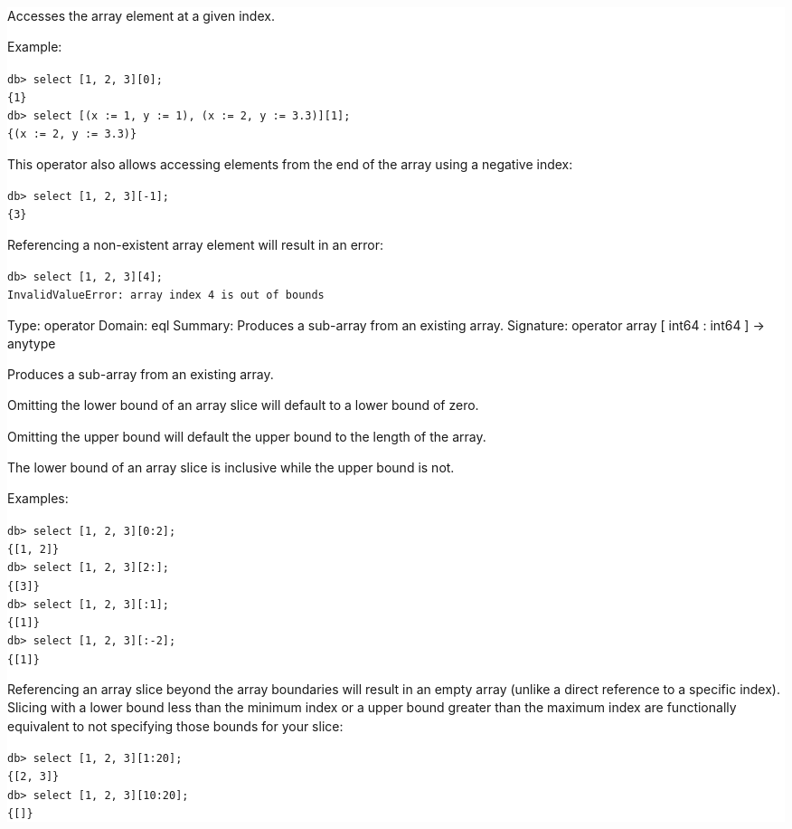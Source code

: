 
Accesses the array element at a given index.

Example:

```edgeql-repl
db> select [1, 2, 3][0];
{1}
db> select [(x := 1, y := 1), (x := 2, y := 3.3)][1];
{(x := 2, y := 3.3)}
```

This operator also allows accessing elements from the end of the array using a negative index:

```edgeql-repl
db> select [1, 2, 3][-1];
{3}
```

Referencing a non-existent array element will result in an error:

```edgeql-repl
db> select [1, 2, 3][4];
InvalidValueError: array index 4 is out of bounds
```

Type: operator
Domain: eql
Summary: Produces a sub-array from an existing array.
Signature: operator array<anytype> [ int64 : int64 ] -> anytype


Produces a sub-array from an existing array.

Omitting the lower bound of an array slice will default to a lower bound of zero.

Omitting the upper bound will default the upper bound to the length of the array.

The lower bound of an array slice is inclusive while the upper bound is not.

Examples:

```edgeql-repl
db> select [1, 2, 3][0:2];
{[1, 2]}
db> select [1, 2, 3][2:];
{[3]}
db> select [1, 2, 3][:1];
{[1]}
db> select [1, 2, 3][:-2];
{[1]}
```

Referencing an array slice beyond the array boundaries will result in an empty array (unlike a direct reference to a specific index). Slicing with a lower bound less than the minimum index or a upper bound greater than the maximum index are functionally equivalent to not specifying those bounds for your slice:

```edgeql-repl
db> select [1, 2, 3][1:20];
{[2, 3]}
db> select [1, 2, 3][10:20];
{[]}
```

